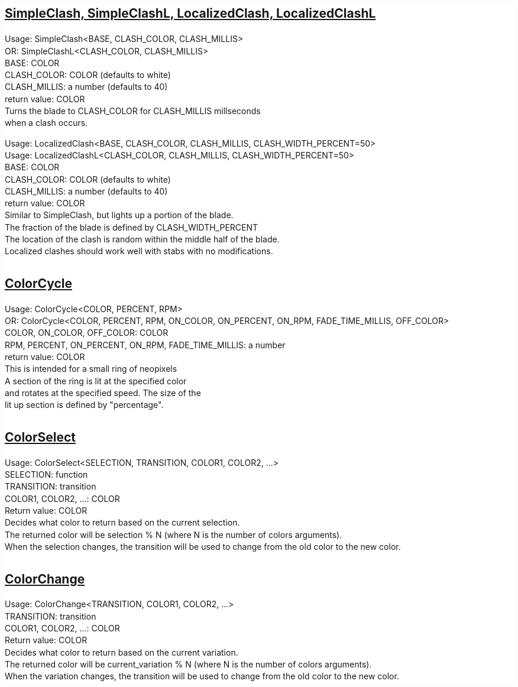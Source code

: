 ## [SimpleClash, SimpleClashL, LocalizedClash, LocalizedClashL](https://github.com/profezzorn/ProffieOS/blob/master/styles/clash.h)  
Usage: SimpleClash<BASE, CLASH_COLOR, CLASH_MILLIS>  
OR: SimpleClashL<CLASH_COLOR, CLASH_MILLIS>  
BASE: COLOR  
CLASH_COLOR: COLOR (defaults to white)  
CLASH_MILLIS: a number (defaults to 40)  
return value: COLOR  
Turns the blade to CLASH_COLOR for CLASH_MILLIS millseconds  
when a clash occurs.  

Usage: LocalizedClash<BASE, CLASH_COLOR, CLASH_MILLIS, CLASH_WIDTH_PERCENT=50>  
Usage: LocalizedClashL<CLASH_COLOR, CLASH_MILLIS, CLASH_WIDTH_PERCENT=50>  
BASE: COLOR  
CLASH_COLOR: COLOR (defaults to white)  
CLASH_MILLIS: a number (defaults to 40)  
return value: COLOR  
Similar to SimpleClash, but lights up a portion of the blade.  
The fraction of the blade is defined by CLASH_WIDTH_PERCENT  
The location of the clash is random within the middle half of the blade.  
Localized clashes should work well with stabs with no modifications.  

## [ColorCycle](https://github.com/profezzorn/ProffieOS/blob/master/styles/color_cycle.h)  
Usage: ColorCycle<COLOR, PERCENT, RPM>  
OR: ColorCycle<COLOR, PERCENT, RPM, ON_COLOR, ON_PERCENT, ON_RPM, FADE_TIME_MILLIS, OFF_COLOR>  
COLOR, ON_COLOR, OFF_COLOR: COLOR  
RPM, PERCENT, ON_PERCENT, ON_RPM, FADE_TIME_MILLIS: a number  
return value: COLOR  
This is intended for a small ring of neopixels  
A section of the ring is lit at the specified color  
and rotates at the specified speed. The size of the  
lit up section is defined by "percentage".  

## [ColorSelect](https://github.com/profezzorn/ProffieOS/blob/master/styles/color_select.h)  
Usage: ColorSelect<SELECTION, TRANSITION, COLOR1, COLOR2, ...>  
SELECTION: function  
TRANSITION: transition  
COLOR1, COLOR2, ...:  COLOR  
Return value: COLOR  
Decides what color to return based on the current selection.  
The returned color will be selection % N (where N is the number of colors arguments).  
When the selection changes, the transition will be used to change from the old color to the new color.  

## [ColorChange](https://github.com/profezzorn/ProffieOS/blob/master/styles/colorchange.h)  
Usage: ColorChange<TRANSITION, COLOR1, COLOR2, ...>  
TRANSITION: transition  
COLOR1, COLOR2, ...:  COLOR  
Return value: COLOR  
Decides what color to return based on the current variation.  
The returned color will be current_variation % N (where N is the number of colors arguments).  
When the variation changes, the transition will be used to change from the old color to the new color.  
